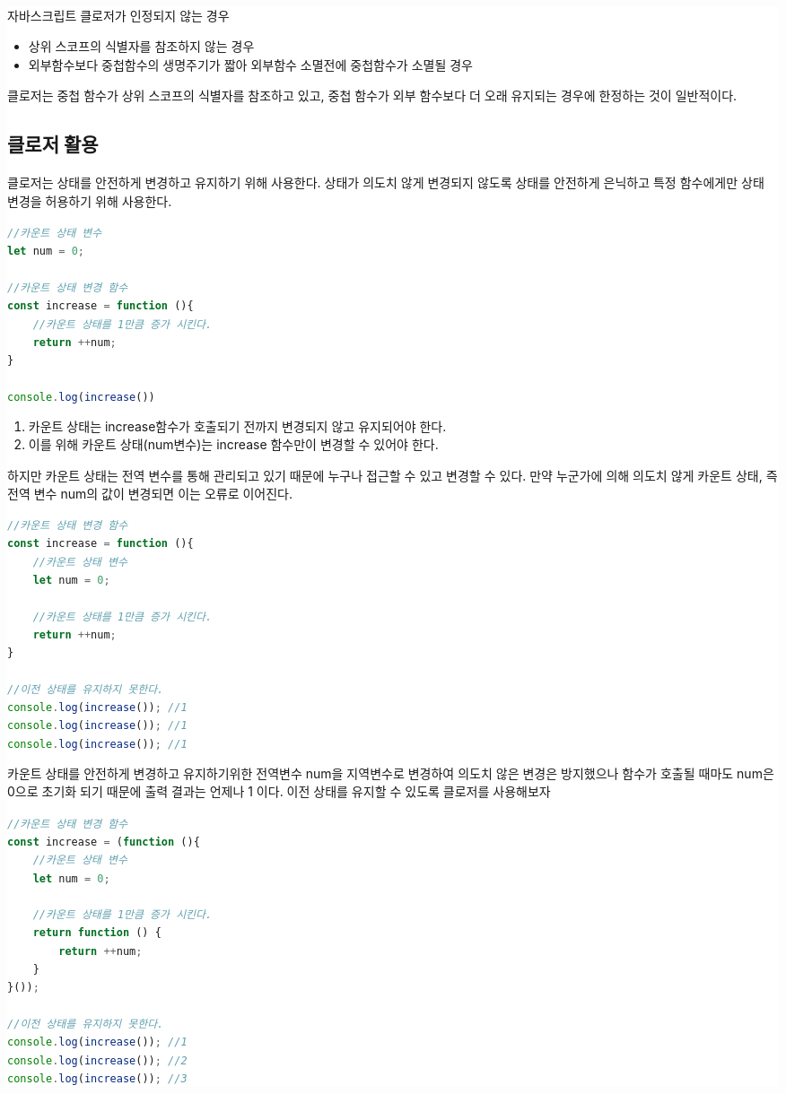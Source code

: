 자바스크립트 클로저가 인정되지 않는 경우
* 상위 스코프의 식별자를 참조하지 않는 경우 
* 외부함수보다 중첩함수의 생명주기가 짧아 외부함수 소멸전에 중첩함수가 소멸될 경우

클로저는 중첩 함수가 상위 스코프의 식별자를 참조하고 있고, 중첩 함수가 외부 함수보다 더 오래 유지되는 경우에 한정하는 것이 일반적이다.

## 클로저 활용

클로저는 상태를 안전하게 변경하고 유지하기 위해 사용한다. 상태가 의도치 않게 변경되지 않도록 상태를 안전하게 은닉하고 특정 함수에게만 상태 변경을 허용하기 위해 사용한다.

```js
//카운트 상태 변수
let num = 0;

//카운트 상태 변경 함수
const increase = function (){
    //카운트 상태를 1만큼 증가 시킨다.
    return ++num;
}

console.log(increase())
```

1. 카운트 상태는 increase함수가 호출되기 전까지 변경되지 않고 유지되어야 한다.
2. 이를 위해 카운트 상태(num변수)는 increase 함수만이 변경할 수 있어야 한다.

하지만 카운트 상태는 전역 변수를 통해 관리되고 있기 때문에 누구나 접근할 수 있고 변경할 수 있다. 만약 누군가에 의해 의도치 않게 카운트 상태, 즉 전역 변수 num의 값이 변경되면 이는 오류로 이어진다.

```js
//카운트 상태 변경 함수
const increase = function (){
    //카운트 상태 변수
    let num = 0;

    //카운트 상태를 1만큼 증가 시킨다.
    return ++num;
}

//이전 상태를 유지하지 못한다.
console.log(increase()); //1
console.log(increase()); //1
console.log(increase()); //1
```
카운트 상태를 안전하게 변경하고 유지하기위한 전역변수 num을 지역변수로 변경하여 의도치 않은 변경은 방지했으나 함수가 호출될 때마도 num은 0으로 초기화 되기 때문에 출력 결과는 언제나 1 이다. 이전 상태를 유지할 수 있도록 클로저를 사용해보자

```js
//카운트 상태 변경 함수
const increase = (function (){
    //카운트 상태 변수
    let num = 0;

    //카운트 상태를 1만큼 증가 시킨다.
    return function () {
        return ++num;
    }
}());

//이전 상태를 유지하지 못한다.
console.log(increase()); //1
console.log(increase()); //2
console.log(increase()); //3
```
